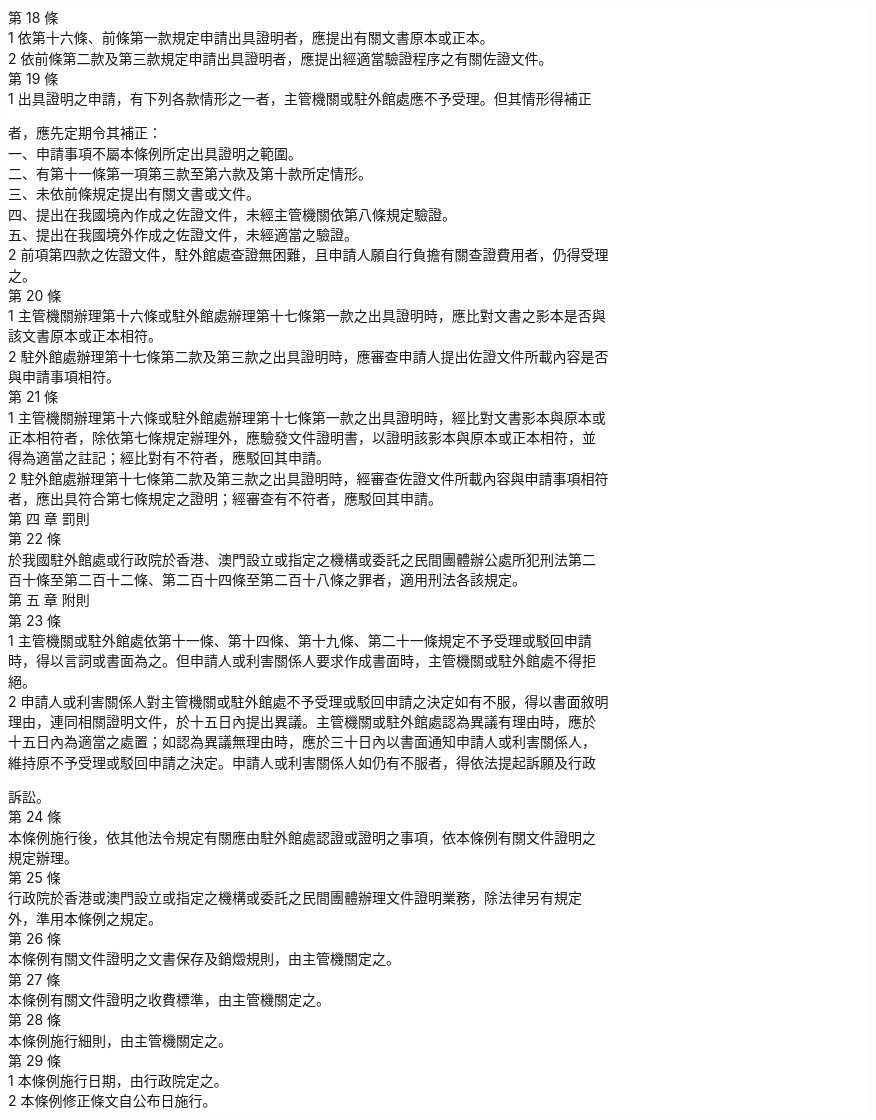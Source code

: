第 18 條  
1 依第十六條、前條第一款規定申請出具證明者，應提出有關文書原本或正本。  
2 依前條第二款及第三款規定申請出具證明者，應提出經適當驗證程序之有關佐證文件。  
第 19 條  
1 出具證明之申請，有下列各款情形之一者，主管機關或駐外館處應不予受理。但其情形得補正  


者，應先定期令其補正：  
一、申請事項不屬本條例所定出具證明之範圍。  
二、有第十一條第一項第三款至第六款及第十款所定情形。  
三、未依前條規定提出有關文書或文件。  
四、提出在我國境內作成之佐證文件，未經主管機關依第八條規定驗證。  
五、提出在我國境外作成之佐證文件，未經適當之驗證。  
2 前項第四款之佐證文件，駐外館處查證無困難，且申請人願自行負擔有關查證費用者，仍得受理  
之。  
第 20 條  
1 主管機關辦理第十六條或駐外館處辦理第十七條第一款之出具證明時，應比對文書之影本是否與  
該文書原本或正本相符。  
2 駐外館處辦理第十七條第二款及第三款之出具證明時，應審查申請人提出佐證文件所載內容是否  
與申請事項相符。  
第 21 條  
1 主管機關辦理第十六條或駐外館處辦理第十七條第一款之出具證明時，經比對文書影本與原本或  
正本相符者，除依第七條規定辦理外，應驗發文件證明書，以證明該影本與原本或正本相符，並  
得為適當之註記；經比對有不符者，應駁回其申請。  
2 駐外館處辦理第十七條第二款及第三款之出具證明時，經審查佐證文件所載內容與申請事項相符  
者，應出具符合第七條規定之證明；經審查有不符者，應駁回其申請。  
第 四 章 罰則  
第 22 條  
於我國駐外館處或行政院於香港、澳門設立或指定之機構或委託之民間團體辦公處所犯刑法第二  
百十條至第二百十二條、第二百十四條至第二百十八條之罪者，適用刑法各該規定。  
第 五 章 附則  
第 23 條  
1 主管機關或駐外館處依第十一條、第十四條、第十九條、第二十一條規定不予受理或駁回申請  
時，得以言詞或書面為之。但申請人或利害關係人要求作成書面時，主管機關或駐外館處不得拒  
絕。  
2 申請人或利害關係人對主管機關或駐外館處不予受理或駁回申請之決定如有不服，得以書面敘明  
理由，連同相關證明文件，於十五日內提出異議。主管機關或駐外館處認為異議有理由時，應於  
十五日內為適當之處置；如認為異議無理由時，應於三十日內以書面通知申請人或利害關係人，  
維持原不予受理或駁回申請之決定。申請人或利害關係人如仍有不服者，得依法提起訴願及行政  


訴訟。  
第 24 條  
本條例施行後，依其他法令規定有關應由駐外館處認證或證明之事項，依本條例有關文件證明之  
規定辦理。  
第 25 條  
行政院於香港或澳門設立或指定之機構或委託之民間團體辦理文件證明業務，除法律另有規定  
外，準用本條例之規定。  
第 26 條  
本條例有關文件證明之文書保存及銷燬規則，由主管機關定之。  
第 27 條  
本條例有關文件證明之收費標準，由主管機關定之。  
第 28 條  
本條例施行細則，由主管機關定之。  
第 29 條  
1 本條例施行日期，由行政院定之。  
2 本條例修正條文自公布日施行。  


